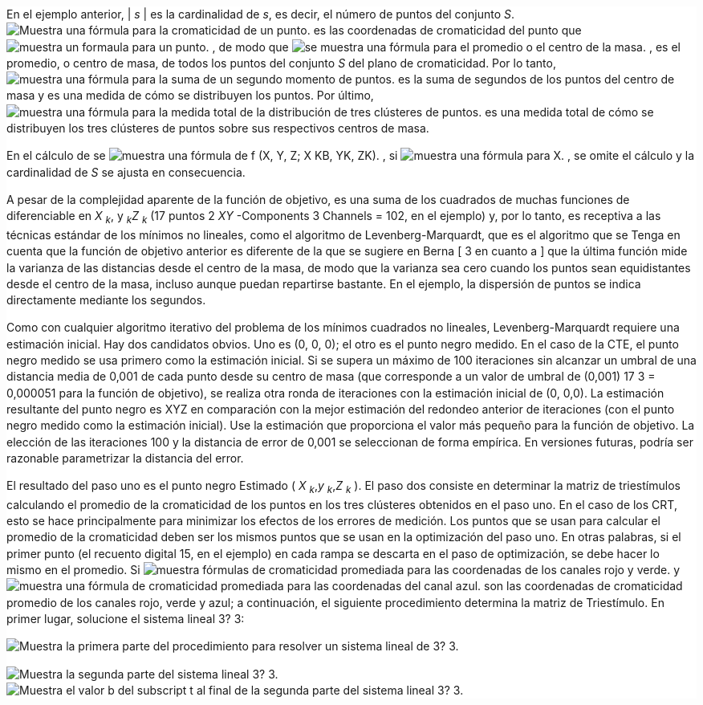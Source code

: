En el ejemplo anterior, \| *s* \| es la cardinalidad de *s*, es decir, el número de puntos del conjunto *S*. ![ Muestra una fórmula para la cromaticidad de un punto.](images/cdmp-formula3.png) es las coordenadas de cromaticidad del punto que ![ muestra un formaula para un punto.](images/cdmp-formula4.png) , de modo que ![ se muestra una fórmula para el promedio o el centro de la masa. ](images/cdmp-formula5.png) , es el promedio, o centro de masa, de todos los puntos del conjunto *S* del plano de cromaticidad. Por lo tanto, ![ muestra una fórmula para la suma de un segundo momento de puntos.](images/cdmp-formula6.png) es la suma de segundos de los puntos del centro de masa y es una medida de cómo se distribuyen los puntos. Por último, ![ muestra una fórmula para la medida total de la distribución de tres clústeres de puntos.](images/cdmp-formula7.png) es una medida total de cómo se distribuyen los tres clústeres de puntos sobre sus respectivos centros de masa.

En el cálculo de se ![ muestra una fórmula de f (X, Y, Z; X KB, YK, ZK).](images/cdmp-formula8.png) , si ![ muestra una fórmula para X. ](images/cdmp-formula9.png) , se omite el cálculo y la cardinalidad de *S* se ajusta en consecuencia.

A pesar de la complejidad aparente de la función de objetivo, es una suma de los cuadrados de muchas funciones de diferenciable en *X <sub>k</sub>*, y *<sub>k</sub>Z <sub>k</sub>* (17 puntos 2 *XY* -Components 3 Channels = 102, en el ejemplo) y, por lo tanto, es receptiva a las técnicas estándar de los mínimos no lineales, como el algoritmo de Levenberg-Marquardt, que es el algoritmo que se Tenga en cuenta que la función de objetivo anterior es diferente de la que se sugiere en Berna \[ 3 en cuanto a \] que la última función mide la varianza de las distancias desde el centro de la masa, de modo que la varianza sea cero cuando los puntos sean equidistantes desde el centro de la masa, incluso aunque puedan repartirse bastante. En el ejemplo, la dispersión de puntos se indica directamente mediante los segundos.

Como con cualquier algoritmo iterativo del problema de los mínimos cuadrados no lineales, Levenberg-Marquardt requiere una estimación inicial. Hay dos candidatos obvios. Uno es (0, 0, 0); el otro es el punto negro medido. En el caso de la CTE, el punto negro medido se usa primero como la estimación inicial. Si se supera un máximo de 100 iteraciones sin alcanzar un umbral de una distancia media de 0,001 de cada punto desde su centro de masa (que corresponde a un valor de umbral de (0,001) 17 3 = 0,000051 para la función de objetivo), se realiza otra ronda de iteraciones con la estimación inicial de (0, 0,0). La estimación resultante del punto negro es XYZ en comparación con la mejor estimación del redondeo anterior de iteraciones (con el punto negro medido como la estimación inicial). Use la estimación que proporciona el valor más pequeño para la función de objetivo. La elección de las iteraciones 100 y la distancia de error de 0,001 se seleccionan de forma empírica. En versiones futuras, podría ser razonable parametrizar la distancia del error.

El resultado del paso uno es el punto negro Estimado ( *X <sub>k</sub>*,*y <sub>k</sub>*,*Z <sub>k</sub>* ). El paso dos consiste en determinar la matriz de triestímulos calculando el promedio de la cromaticidad de los puntos en los tres clústeres obtenidos en el paso uno. En el caso de los CRT, esto se hace principalmente para minimizar los efectos de los errores de medición. Los puntos que se usan para calcular el promedio de la cromaticidad deben ser los mismos puntos que se usan en la optimización del paso uno. En otras palabras, si el primer punto (el recuento digital 15, en el ejemplo) en cada rampa se descarta en el paso de optimización, se debe hacer lo mismo en el promedio. Si ![ muestra fórmulas de cromaticidad promediada para las coordenadas de los canales rojo y verde.](images/cdmp-formula10.png) y ![ muestra una fórmula de cromaticidad promediada para las coordenadas del canal azul.](images/cdmp-formula11.png) son las coordenadas de cromaticidad promedio de los canales rojo, verde y azul; a continuación, el siguiente procedimiento determina la matriz de Triestímulo. En primer lugar, solucione el sistema lineal 3? 3:

![Muestra la primera parte del procedimiento para resolver un sistema lineal de 3? 3.](images/cdmp-formula12.png)

![Muestra la segunda parte del sistema lineal 3? 3.](images/cdmp-formula13.gif)![Muestra el valor b del subscript t al final de la segunda parte del sistema lineal 3? 3.](images/cdmp-formula14.gif)
